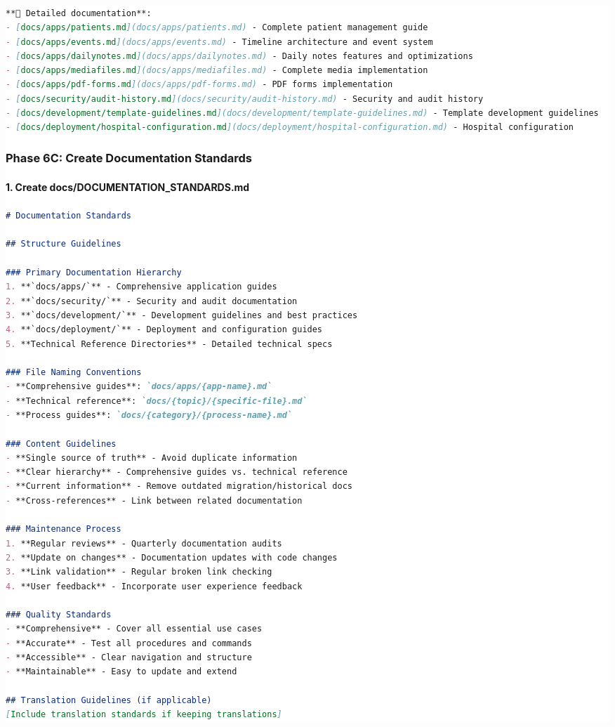 ```markdown
**📖 Detailed documentation**: 
- [docs/apps/patients.md](docs/apps/patients.md) - Complete patient management guide
- [docs/apps/events.md](docs/apps/events.md) - Timeline architecture and event system
- [docs/apps/dailynotes.md](docs/apps/dailynotes.md) - Daily notes features and optimizations
- [docs/apps/mediafiles.md](docs/apps/mediafiles.md) - Complete media implementation
- [docs/apps/pdf-forms.md](docs/apps/pdf-forms.md) - PDF forms implementation
- [docs/security/audit-history.md](docs/security/audit-history.md) - Security and audit history
- [docs/development/template-guidelines.md](docs/development/template-guidelines.md) - Template development guidelines
- [docs/deployment/hospital-configuration.md](docs/deployment/hospital-configuration.md) - Hospital configuration
```

### Phase 6C: Create Documentation Standards

#### 1. Create docs/DOCUMENTATION_STANDARDS.md
```markdown
# Documentation Standards

## Structure Guidelines

### Primary Documentation Hierarchy
1. **`docs/apps/`** - Comprehensive application guides
2. **`docs/security/`** - Security and audit documentation
3. **`docs/development/`** - Development guidelines and best practices
4. **`docs/deployment/`** - Deployment and configuration guides
5. **Technical Reference Directories** - Detailed technical specs

### File Naming Conventions
- **Comprehensive guides**: `docs/apps/{app-name}.md`
- **Technical reference**: `docs/{topic}/{specific-file}.md`
- **Process guides**: `docs/{category}/{process-name}.md`

### Content Guidelines
- **Single source of truth** - Avoid duplicate information
- **Clear hierarchy** - Comprehensive guides vs. technical reference
- **Current information** - Remove outdated migration/historical docs
- **Cross-references** - Link between related documentation

### Maintenance Process
1. **Regular reviews** - Quarterly documentation audits
2. **Update on changes** - Documentation updates with code changes  
3. **Link validation** - Regular broken link checking
4. **User feedback** - Incorporate user experience feedback

### Quality Standards
- **Comprehensive** - Cover all essential use cases
- **Accurate** - Test all procedures and commands
- **Accessible** - Clear navigation and structure
- **Maintainable** - Easy to update and extend

## Translation Guidelines (if applicable)
[Include translation standards if keeping translations]
```
